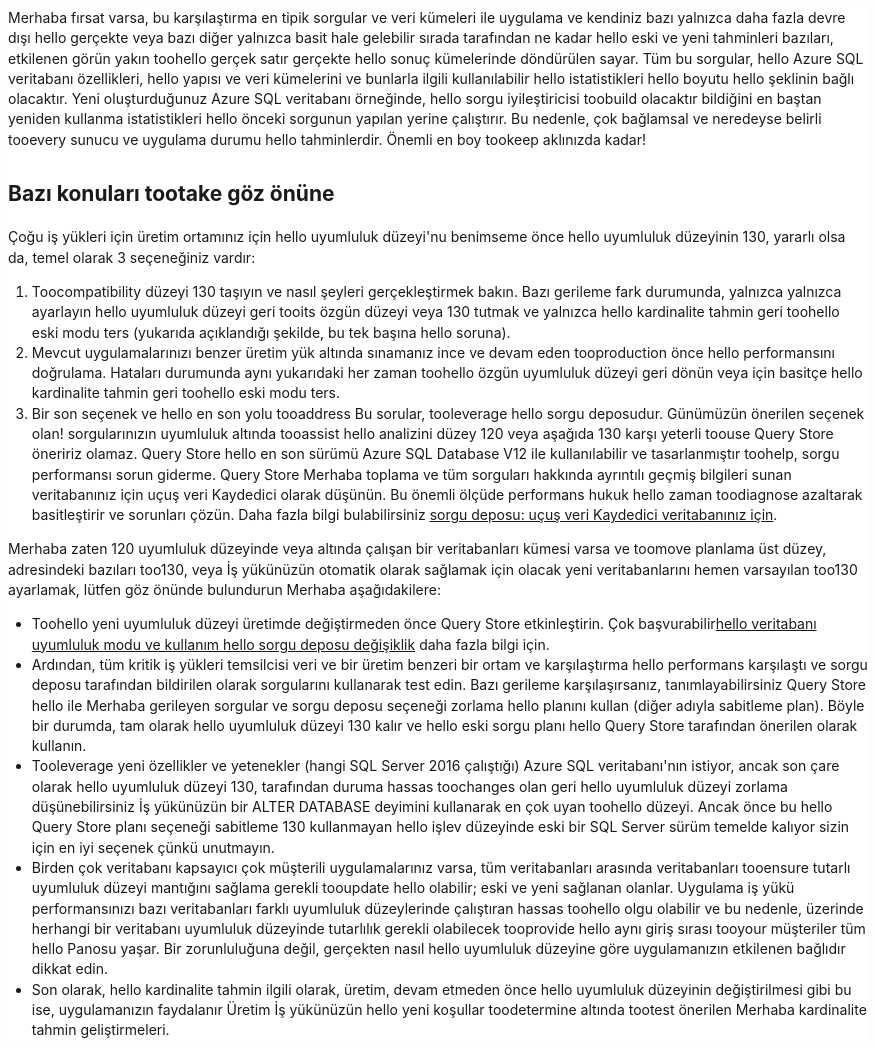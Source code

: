 Merhaba fırsat varsa, bu karşılaştırma en tipik sorgular ve veri kümeleri ile uygulama ve kendiniz bazı yalnızca daha fazla devre dışı hello gerçekte veya bazı diğer yalnızca basit hale gelebilir sırada tarafından ne kadar hello eski ve yeni tahminleri bazıları, etkilenen görün yakın toohello gerçek satır gerçekte hello sonuç kümelerinde döndürülen sayar. Tüm bu sorgular, hello Azure SQL veritabanı özellikleri, hello yapısı ve veri kümelerini ve bunlarla ilgili kullanılabilir hello istatistikleri hello boyutu hello şeklinin bağlı olacaktır. Yeni oluşturduğunuz Azure SQL veritabanı örneğinde, hello sorgu iyileştiricisi toobuild olacaktır bildiğini en baştan yeniden kullanma istatistikleri hello önceki sorgunun yapılan yerine çalıştırır. Bu nedenle, çok bağlamsal ve neredeyse belirli tooevery sunucu ve uygulama durumu hello tahminlerdir. Önemli en boy tookeep aklınızda kadar!

## <a name="some-considerations-tootake-into-account"></a>Bazı konuları tootake göz önüne
Çoğu iş yükleri için üretim ortamınız için hello uyumluluk düzeyi'nu benimseme önce hello uyumluluk düzeyinin 130, yararlı olsa da, temel olarak 3 seçeneğiniz vardır:

1. Toocompatibility düzeyi 130 taşıyın ve nasıl şeyleri gerçekleştirmek bakın. Bazı gerileme fark durumunda, yalnızca yalnızca ayarlayın hello uyumluluk düzeyi geri tooits özgün düzeyi veya 130 tutmak ve yalnızca hello kardinalite tahmin geri toohello eski modu ters (yukarıda açıklandığı şekilde, bu tek başına hello soruna).
2. Mevcut uygulamalarınızı benzer üretim yük altında sınamanız ince ve devam eden tooproduction önce hello performansını doğrulama. Hataları durumunda aynı yukarıdaki her zaman toohello özgün uyumluluk düzeyi geri dönün veya için basitçe hello kardinalite tahmin geri toohello eski modu ters.
3. Bir son seçenek ve hello en son yolu tooaddress Bu sorular, tooleverage hello sorgu deposudur. Günümüzün önerilen seçenek olan! sorgularınızın uyumluluk altında tooassist hello analizini düzey 120 veya aşağıda 130 karşı yeterli toouse Query Store öneririz olamaz. Query Store hello en son sürümü Azure SQL Database V12 ile kullanılabilir ve tasarlanmıştır toohelp, sorgu performansı sorun giderme. Query Store Merhaba toplama ve tüm sorguları hakkında ayrıntılı geçmiş bilgileri sunan veritabanınız için uçuş veri Kaydedici olarak düşünün. Bu önemli ölçüde performans hukuk hello zaman toodiagnose azaltarak basitleştirir ve sorunları çözün. Daha fazla bilgi bulabilirsiniz [sorgu deposu: uçuş veri Kaydedici veritabanınız için](https://azure.microsoft.com/blog/query-store-a-flight-data-recorder-for-your-database/).

Merhaba zaten 120 uyumluluk düzeyinde veya altında çalışan bir veritabanları kümesi varsa ve toomove planlama üst düzey, adresindeki bazıları too130, veya İş yükünüzün otomatik olarak sağlamak için olacak yeni veritabanlarını hemen varsayılan too130 ayarlamak, lütfen göz önünde bulundurun Merhaba aşağıdakilere:

* Toohello yeni uyumluluk düzeyi üretimde değiştirmeden önce Query Store etkinleştirin. Çok başvurabilir[hello veritabanı uyumluluk modu ve kullanım hello sorgu deposu değişiklik](https://msdn.microsoft.com/library/bb895281.aspx) daha fazla bilgi için.
* Ardından, tüm kritik iş yükleri temsilcisi veri ve bir üretim benzeri bir ortam ve karşılaştırma hello performans karşılaştı ve sorgu deposu tarafından bildirilen olarak sorgularını kullanarak test edin. Bazı gerileme karşılaşırsanız, tanımlayabilirsiniz Query Store hello ile Merhaba gerileyen sorgular ve sorgu deposu seçeneği zorlama hello planını kullan (diğer adıyla sabitleme plan). Böyle bir durumda, tam olarak hello uyumluluk düzeyi 130 kalır ve hello eski sorgu planı hello Query Store tarafından önerilen olarak kullanın.
* Tooleverage yeni özellikler ve yetenekler (hangi SQL Server 2016 çalıştığı) Azure SQL veritabanı'nın istiyor, ancak son çare olarak hello uyumluluk düzeyi 130, tarafından duruma hassas toochanges olan geri hello uyumluluk düzeyi zorlama düşünebilirsiniz İş yükünüzün bir ALTER DATABASE deyimini kullanarak en çok uyan toohello düzeyi. Ancak önce bu hello Query Store planı seçeneği sabitleme 130 kullanmayan hello işlev düzeyinde eski bir SQL Server sürüm temelde kalıyor sizin için en iyi seçenek çünkü unutmayın.
* Birden çok veritabanı kapsayıcı çok müşterili uygulamalarınız varsa, tüm veritabanları arasında veritabanları tooensure tutarlı uyumluluk düzeyi mantığını sağlama gerekli tooupdate hello olabilir; eski ve yeni sağlanan olanlar. Uygulama iş yükü performansınızı bazı veritabanları farklı uyumluluk düzeylerinde çalıştıran hassas toohello olgu olabilir ve bu nedenle, üzerinde herhangi bir veritabanı uyumluluk düzeyinde tutarlılık gerekli olabilecek tooprovide hello aynı giriş sırası tooyour müşteriler tüm hello Panosu yaşar. Bir zorunluluğuna değil, gerçekten nasıl hello uyumluluk düzeyine göre uygulamanızın etkilenen bağlıdır dikkat edin.
* Son olarak, hello kardinalite tahmin ilgili olarak, üretim, devam etmeden önce hello uyumluluk düzeyinin değiştirilmesi gibi bu ise, uygulamanızın faydalanır Üretim İş yükünüzün hello yeni koşullar toodetermine altında tootest önerilen Merhaba kardinalite tahmin geliştirmeleri.
